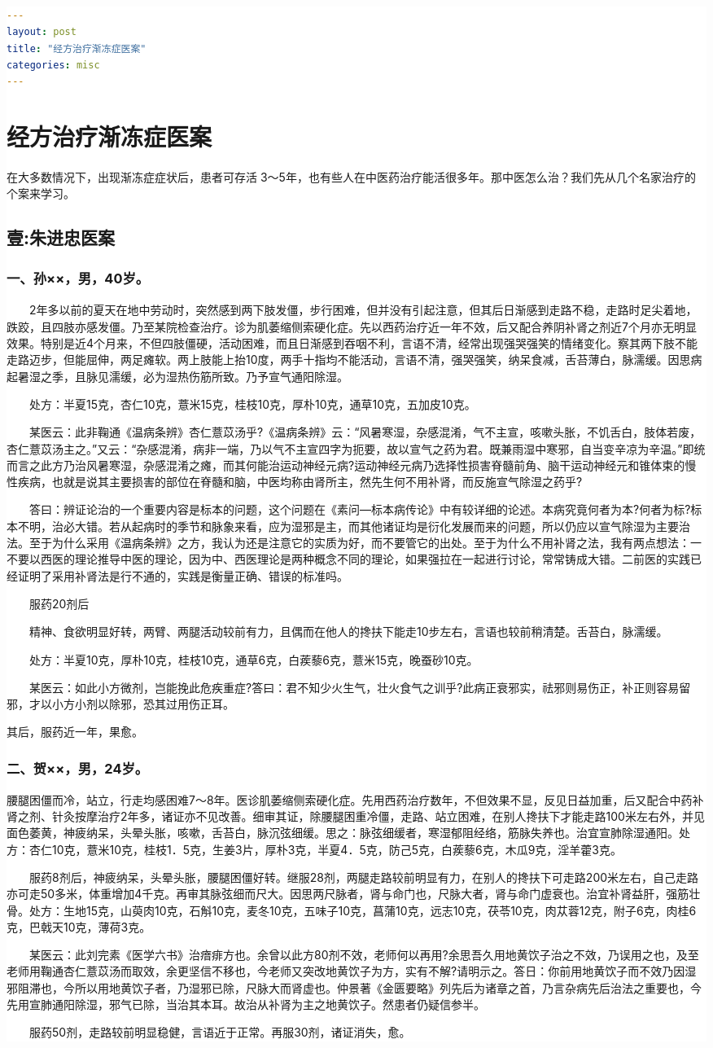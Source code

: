 ```yaml
---
layout: post
title: "经方治疗渐冻症医案"
categories: misc
---
```


# **经方治疗渐冻症医案**

在大多数情况下，出现渐冻症症状后，患者可存活 3～5年，也有些人在中医药治疗能活很多年。那中医怎么治？我们先从几个名家治疗的个案来学习。

## 壹:朱进忠医案

### 一、孙××，男，40岁。

　　2年多以前的夏天在地中劳动时，突然感到两下肢发僵，步行困难，但并没有引起注意，但其后日渐感到走路不稳，走路时足尖着地，跌跤，且四肢亦感发僵。乃至某院检查治疗。诊为肌萎缩侧索硬化症。先以西药治疗近一年不效，后又配合养阴补肾之剂近7个月亦无明显效果。特别是近4个月来，不但四肢僵硬，活动困难，而且日渐感到吞咽不利，言语不清，经常出现强哭强笑的情绪变化。察其两下肢不能走路迈步，但能屈伸，两足瘫软。两上肢能上抬10度，两手十指均不能活动，言语不清，强哭强笑，纳呆食减，舌苔薄白，脉濡缓。因思病起暑湿之季，且脉见濡缓，必为湿热伤筋所致。乃予宣气通阳除湿。

　　处方：半夏15克，杏仁10克，薏米15克，桂枝10克，厚朴10克，通草10克，五加皮10克。

　　某医云：此非鞠通《温病条辨》杏仁薏苡汤乎?《温病条辨》云：“风暑寒湿，杂感混淆，气不主宣，咳嗽头胀，不饥舌白，肢体若废，杏仁薏苡汤主之。”又云：“杂感混淆，病非一端，乃以气不主宣四字为扼要，故以宣气之药为君。既兼雨湿中寒邪，自当变辛凉为辛温。”即统而言之此方乃治风暑寒湿，杂感混淆之瘫，而其何能治运动神经元病?运动神经元病乃选择性损害脊髓前角、脑干运动神经元和锥体束的慢性疾病，也就是说其主要损害的部位在脊髓和脑，中医均称由肾所主，然先生何不用补肾，而反施宣气除湿之药乎?

　　答曰：辨证论治的一个重要内容是标本的问题，这个问题在《素问—标本病传论》中有较详细的论述。本病究竟何者为本?何者为标?标本不明，治必大错。若从起病时的季节和脉象来看，应为湿邪是主，而其他诸证均是衍化发展而来的问题，所以仍应以宣气除湿为主要治法。至于为什么采用《温病条辨》之方，我认为还是注意它的实质为好，而不要管它的出处。至于为什么不用补肾之法，我有两点想法：一不要以西医的理论推导中医的理论，因为中、西医理论是两种概念不同的理论，如果强拉在一起进行讨论，常常铸成大错。二前医的实践已经证明了采用补肾法是行不通的，实践是衡量正确、错误的标准吗。

　　服药20剂后

　　精神、食欲明显好转，两臂、两腿活动较前有力，且偶而在他人的搀扶下能走10步左右，言语也较前稍清楚。舌苔白，脉濡缓。

　　处方：半夏10克，厚朴10克，桂枝10克，通草6克，白蒺藜6克，薏米15克，晚蚕砂10克。

　　某医云：如此小方微剂，岂能挽此危疾重症?答曰：君不知少火生气，壮火食气之训乎?此病正衰邪实，祛邪则易伤正，补正则容易留邪，才以小方小剂以除邪，恐其过用伤正耳。

其后，服药近一年，果愈。

### 二、贺××，男，24岁。

腰腿困僵而冷，站立，行走均感困难7～8年。医诊肌萎缩侧索硬化症。先用西药治疗数年，不但效果不显，反见日益加重，后又配合中药补肾之剂、针灸按摩治疗2年多，诸证亦不见改善。细审其证，除腰腿困重冷僵，走路、站立困难，在别人搀扶下才能走路100米左右外，并见面色萎黄，神疲纳呆，头晕头胀，咳嗽，舌苔白，脉沉弦细缓。思之：脉弦细缓者，寒湿郁阻经络，筋脉失养也。治宜宣肺除湿通阳。处方：杏仁10克，薏米10克，桂枝1．5克，生姜3片，厚朴3克，半夏4．5克，防己5克，白蒺藜6克，木瓜9克，淫羊藿3克。

　　服药8剂后，神疲纳呆，头晕头胀，腰腿困僵好转。继服28剂，两腿走路较前明显有力，在别人的搀扶下可走路200米左右，自己走路亦可走50多米，体重增加4千克。再审其脉弦细而尺大。因思两尺脉者，肾与命门也，尺脉大者，肾与命门虚衰也。治宜补肾益肝，强筋壮骨。处方：生地15克，山萸肉10克，石斛10克，麦冬10克，五味子10克，菖蒲10克，远志10克，茯苓10克，肉苁蓉12克，附子6克，肉桂6克，巴戟天10克，薄荷3克。

　　某医云：此刘完素《医学六书》治瘖痱方也。余曾以此方80剂不效，老师何以再用?余思吾久用地黄饮子治之不效，乃误用之也，及至老师用鞠通杏仁薏苡汤而取效，余更坚信不移也，今老师又突改地黄饮子为方，实有不解?请明示之。答日：你前用地黄饮子而不效乃因湿邪阻滞也，今所以用地黄饮子者，乃湿邪已除，尺脉大而肾虚也。仲景著《金匮要略》列先后为诸章之首，乃言杂病先后治法之重要也，今先用宣肺通阳除湿，邪气已除，当治其本耳。故治从补肾为主之地黄饮子。然患者仍疑信参半。

　　服药50剂，走路较前明显稳健，言语近于正常。再服30剂，诸证消失，愈。
